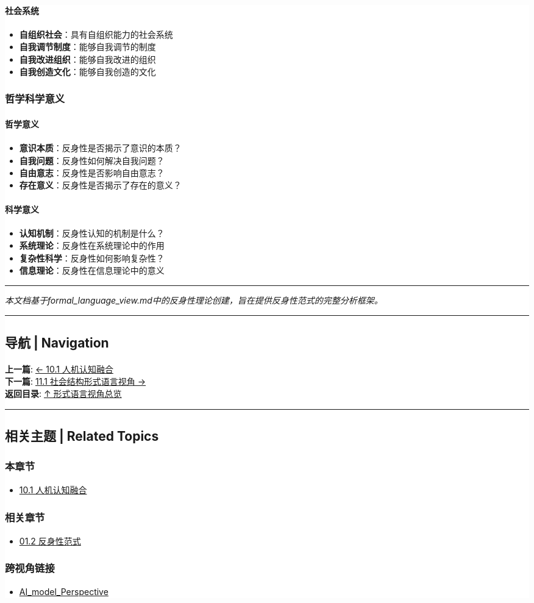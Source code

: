 #### 社会系统

- **自组织社会**：具有自组织能力的社会系统
- **自我调节制度**：能够自我调节的制度
- **自我改进组织**：能够自我改进的组织
- **自我创造文化**：能够自我创造的文化

### 哲学科学意义

#### 哲学意义

- **意识本质**：反身性是否揭示了意识的本质？
- **自我问题**：反身性如何解决自我问题？
- **自由意志**：反身性是否影响自由意志？
- **存在意义**：反身性是否揭示了存在的意义？

#### 科学意义

- **认知机制**：反身性认知的机制是什么？
- **系统理论**：反身性在系统理论中的作用
- **复杂性科学**：反身性如何影响复杂性？
- **信息理论**：反身性在信息理论中的意义

---

*本文档基于formal_language_view.md中的反身性理论创建，旨在提供反身性范式的完整分析框架。*

---

## 导航 | Navigation

**上一篇**: [← 10.1 人机认知融合](./10.1_Human_Computer_Cognitive_Fusion.md)  
**下一篇**: [11.1 社会结构形式语言视角 →](../11_Social_Economic_Analysis/11.1_Social_Structure_Formal_Language_Perspective.md)  
**返回目录**: [↑ 形式语言视角总览](../README.md)

---

## 相关主题 | Related Topics

### 本章节
- [10.1 人机认知融合](./10.1_Human_Computer_Cognitive_Fusion.md)

### 相关章节
- [01.2 反身性范式](../01_Philosophical_Foundations/01.2_Reflexivity_Paradigm.md)

### 跨视角链接
- [AI_model_Perspective](../../AI_model_Perspective/README.md)